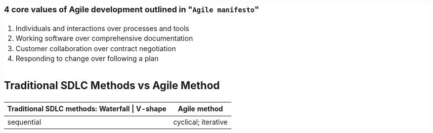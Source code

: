 

### 4 core values of Agile development outlined in "`Agile manifesto`"&#x20;

1. Individuals and interactions over processes and tools&#x20;
2. Working software over comprehensive documentation&#x20;
3. Customer collaboration over contract negotiation
4. Responding to change over following a plan



## Traditional SDLC Methods vs Agile Method

| Traditional SDLC methods: Waterfall \| V-shape                                                                                                                                                                                                                                                                                                                                                                                                                                                                                                                                                                                                                 | Agile method                                                                                                                                                                                                                                                                                                                                                                                                                                                                                                                                                                                                                                                                                                                                                                                                                                                   |
| -------------------------------------------------------------------------------------------------------------------------------------------------------------------------------------------------------------------------------------------------------------------------------------------------------------------------------------------------------------------------------------------------------------------------------------------------------------------------------------------------------------------------------------------------------------------------------------------------------------------------------------------------------------- | -------------------------------------------------------------------------------------------------------------------------------------------------------------------------------------------------------------------------------------------------------------------------------------------------------------------------------------------------------------------------------------------------------------------------------------------------------------------------------------------------------------------------------------------------------------------------------------------------------------------------------------------------------------------------------------------------------------------------------------------------------------------------------------------------------------------------------------------------------------- |
| sequential                                                                                                                                                                                                                                                                                                                                                                                                                                                                                                                                                                                                                                                     | cyclical; iterative                                                                                                                                                                                                                                                                                                                                                                                                                                                                                                                                                                                                                                                                                                                                                                                                                                            |